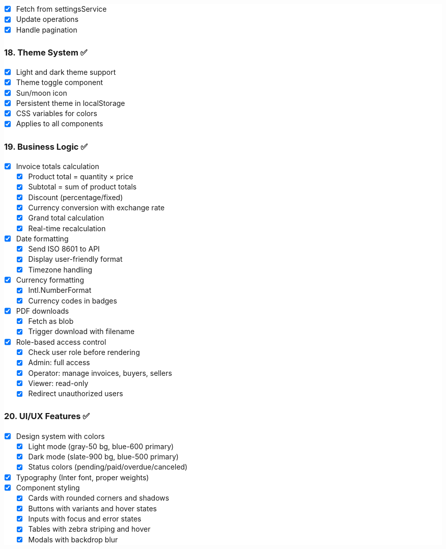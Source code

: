 - [x] Fetch from settingsService
- [x] Update operations
- [x] Handle pagination

### 18. Theme System ✅
- [x] Light and dark theme support
- [x] Theme toggle component
- [x] Sun/moon icon
- [x] Persistent theme in localStorage
- [x] CSS variables for colors
- [x] Applies to all components

### 19. Business Logic ✅
- [x] Invoice totals calculation
  - [x] Product total = quantity × price
  - [x] Subtotal = sum of product totals
  - [x] Discount (percentage/fixed)
  - [x] Currency conversion with exchange rate
  - [x] Grand total calculation
  - [x] Real-time recalculation

- [x] Date formatting
  - [x] Send ISO 8601 to API
  - [x] Display user-friendly format
  - [x] Timezone handling

- [x] Currency formatting
  - [x] Intl.NumberFormat
  - [x] Currency codes in badges

- [x] PDF downloads
  - [x] Fetch as blob
  - [x] Trigger download with filename

- [x] Role-based access control
  - [x] Check user role before rendering
  - [x] Admin: full access
  - [x] Operator: manage invoices, buyers, sellers
  - [x] Viewer: read-only
  - [x] Redirect unauthorized users

### 20. UI/UX Features ✅
- [x] Design system with colors
  - [x] Light mode (gray-50 bg, blue-600 primary)
  - [x] Dark mode (slate-900 bg, blue-500 primary)
  - [x] Status colors (pending/paid/overdue/canceled)

- [x] Typography (Inter font, proper weights)
- [x] Component styling
  - [x] Cards with rounded corners and shadows
  - [x] Buttons with variants and hover states
  - [x] Inputs with focus and error states
  - [x] Tables with zebra striping and hover
  - [x] Modals with backdrop blur
